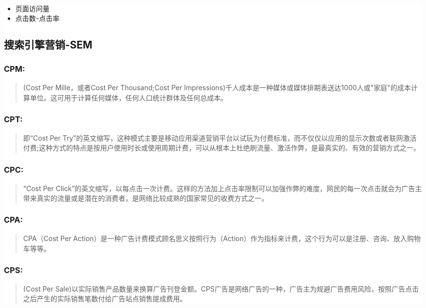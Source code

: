 + 页面访问量
+ 点击数-点击率

## 搜索引擎营销-SEM


### CPM:

> (Cost Per Mille，或者Cost Per Thousand;Cost Per Impressions)千人成本是一种媒体或媒体排期表送达1000人或"家庭"的成本计算单位。这可用于计算任何媒体，任何人口统计群体及任何总成本。

### CPT: 

> 即“Cost Per Try”的英文缩写，这种模式主要是移动应用渠道营销平台以试玩为付费标准，而不仅仅以应用的显示次数或者联网激活付费;这种方式的特点是按用户使用时长或使用周期计费，可以从根本上杜绝刷流量、激活作弊，是最真实的、有效的营销方式之一。

### CPC:

> “Cost Per Click”的英文缩写，以每点击一次计费。这样的方法加上点击率限制可以加强作弊的难度，网民的每一次点击就会为广告主带来真实的流量或是潜在的消费者，是网络比较成熟的国家常见的收费方式之一。

### CPA:

> CPA（Cost Per Action）是一种广告计费模式顾名思义按照行为（Action）作为指标来计费，这个行为可以是注册、咨询、放入购物车等等。

### CPS:

> (Cost Per Sale)以实际销售产品数量来换算广告刊登金额。CPS广告是网络广告的一种，广告主为规避广告费用风险，按照广告点击之后产生的实际销售笔数付给广告站点销售提成费用。